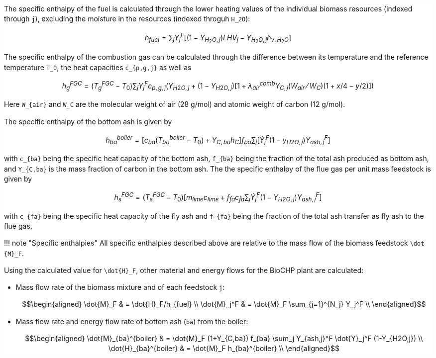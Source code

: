 The specific enthalpy of the fuel is calculated through the lower heating values of the individual biomass resources (indexed through ``j``), excluding the moisture in the resources (indexed throguh ``H_2O``):

```math
h_{fuel} = \sum_j Y_j^F[(1-Y_{H_2O,j}) LHV_j-Y_{H_2O,j}h_{v,H_2O}]
```

The specific enthalpy of the combustion gas can be calculated through the difference between its temperature and the reference temperature ``T_0``, the heat capacities ``c_{p,g,j}`` as well as

```math
h_g^{FGC}  = (T_g^{FGC}-T_0) \sum_j {Y_j^F c_{p,g,j} \left(Y_{H2O,j}+(1-Y_{H2O,j})[1+\lambda_{air}^{comb} Y_{C,j}(W_{air}⁄W_C)(1+x/4-y/2)]\right)}
```

Here ``W_{air}`` and ``W_C`` are the molecular weight of air (28 g/mol) and atomic weight of carbon (12 g/mol).

The specific enthalpy of the bottom ash is given by

```math
h_{ba}^{boiler}  = [c_{ba} (T_{ba}^{boiler}-T_0) + Y_{C,ba}h_C] f_{ba}\sum_j {[\dot{Y}_j^F (1-y_{H2O,j}) Y_{ash,j}^F]}
```

with ``c_{ba}`` being the specific heat capacity of the bottom ash, ``f_{ba}`` being the fraction of the total ash produced as bottom ash, and ``Y_{C,ba}`` is the mass fraction of carbon in the bottom ash.
The the specific enthalpy of the flue gas per unit mass feedstock is given by

```math
h_{s}^{FGC}  = (T_{s}^{FGC}-T_0) [m_{lime}c_{lime} + f_{fa} c_{fa}\sum_j {\dot{Y}_j^F (1-Y_{H2O,j}) Y_{ash,j}^F}]
```

with ``c_{fa}`` being the specific heat capacity of the fly ash and ``f_{fa}`` being the fraction of the total ash transfer as fly ash to the flue gas.

!!! note "Specific enthalpies"
    All specific enthalpies described above are relative to the mass flow of the biomass feedstock ``\dot{M}_F``.

Using the calculated value for ``\dot{H}_F``, other material and energy flows for the BioCHP plant are calculated:

- Mass flow rate of the biomass mixture and of each feedstock ``j``:

  ```math
  \begin{aligned}
    \dot{M}_F & = \dot{H}_F/h_{fuel} \\
    \dot{M}_j^F & = \dot{M}_F \sum_{j=1}^{N_j} Y_j^F \\
  \end{aligned}
  ```

- Mass flow rate and energy flow rate of bottom ash (``ba``) from the boiler:

  ```math
  \begin{aligned}
    \dot{M}_{ba}^{boiler} & = \dot{M}_F (1+Y_{C,ba}) f_{ba} \sum_j Y_{ash,j}^F \dot{Y}_j^F (1-Y_{H2O,j}) \\
    \dot{H}_{ba}^{boiler} & = \dot{M}_F h_{ba}^{boiler} \\
  \end{aligned}
  ```
